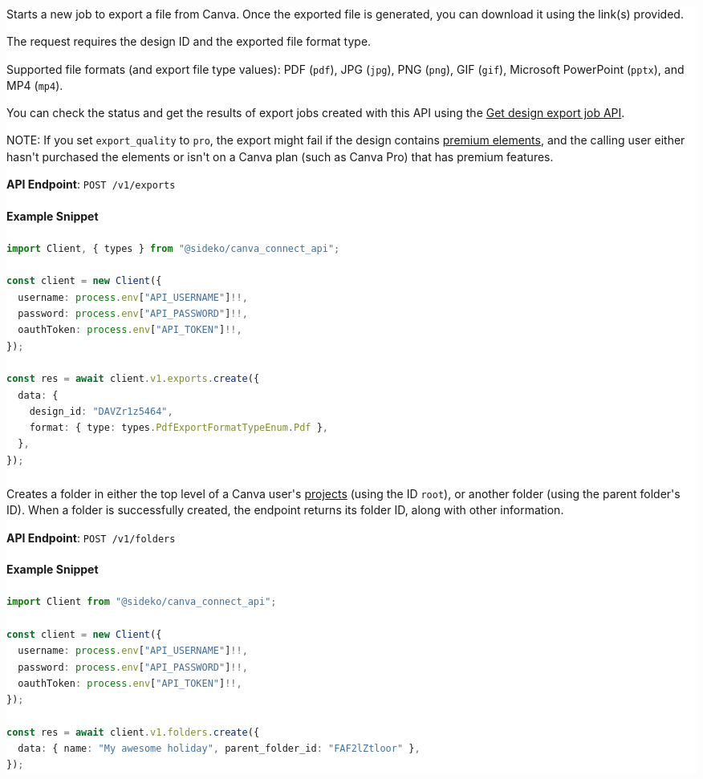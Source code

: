     
### 
Starts a new job to export a file from Canva. Once the exported file is generated, you can download
it using the link(s) provided.

The request requires the design ID and the exported file format type.

Supported file formats (and export file type values): PDF (`pdf`), JPG (`jpg`), PNG (`png`), GIF (`gif`), Microsoft PowerPoint (`pptx`), and MP4 (`mp4`).

You can check the status and get the results of export jobs created with this API using the [Get design export job API](https://www.canva.dev/docs/connect/api-reference/exports/get-design-export-job/).

NOTE: If you set `export_quality` to `pro`, the export might fail if the design contains [premium elements](https://www.canva.com/help/premium-elements/), and the calling user either hasn't purchased the elements or isn't on a Canva plan (such as Canva Pro) that has premium features.

**API Endpoint**: `POST /v1/exports`


#### Example Snippet

```typescript
import Client, { types } from "@sideko/canva_connect_api";

const client = new Client({
  username: process.env["API_USERNAME"]!!,
  password: process.env["API_PASSWORD"]!!,
  oauthToken: process.env["API_TOKEN"]!!,
});

const res = await client.v1.exports.create({
  data: {
    design_id: "DAVZr1z5464",
    format: { type: types.PdfExportFormatTypeEnum.Pdf },
  },
});
```

    
### 
Creates a folder in either the top level of a Canva user's
[projects](https://www.canva.com/help/find-designs-and-folders/) (using the ID `root`), or
another folder (using the parent folder's ID). When a folder is successfully created, the
endpoint returns its folder ID, along with other information.

**API Endpoint**: `POST /v1/folders`


#### Example Snippet

```typescript
import Client from "@sideko/canva_connect_api";

const client = new Client({
  username: process.env["API_USERNAME"]!!,
  password: process.env["API_PASSWORD"]!!,
  oauthToken: process.env["API_TOKEN"]!!,
});

const res = await client.v1.folders.create({
  data: { name: "My awesome holiday", parent_folder_id: "FAF2lZtloor" },
});
```

